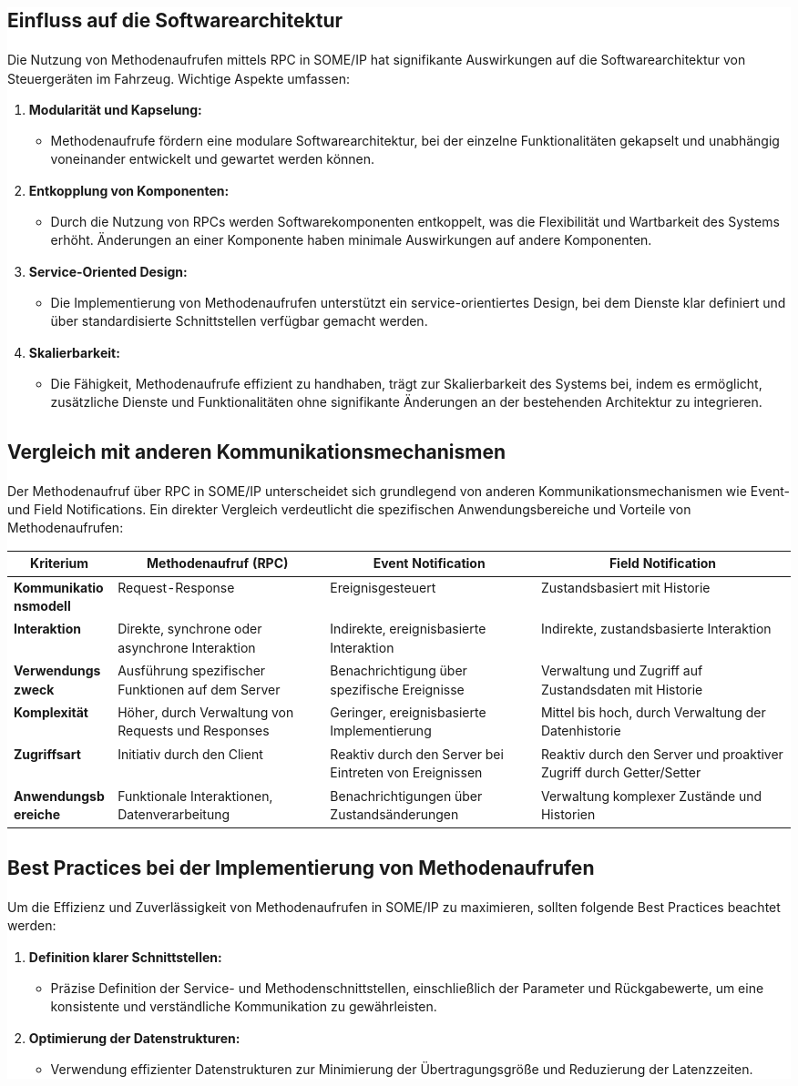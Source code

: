 ## Einfluss auf die Softwarearchitektur

Die Nutzung von Methodenaufrufen mittels RPC in SOME/IP hat signifikante Auswirkungen auf die Softwarearchitektur von Steuergeräten im Fahrzeug. Wichtige Aspekte umfassen:

1. **Modularität und Kapselung:**
   - Methodenaufrufe fördern eine modulare Softwarearchitektur, bei der einzelne Funktionalitäten gekapselt und unabhängig voneinander entwickelt und gewartet werden können.

2. **Entkopplung von Komponenten:**
   - Durch die Nutzung von RPCs werden Softwarekomponenten entkoppelt, was die Flexibilität und Wartbarkeit des Systems erhöht. Änderungen an einer Komponente haben minimale Auswirkungen auf andere Komponenten.

3. **Service-Oriented Design:**
   - Die Implementierung von Methodenaufrufen unterstützt ein service-orientiertes Design, bei dem Dienste klar definiert und über standardisierte Schnittstellen verfügbar gemacht werden.

4. **Skalierbarkeit:**
   - Die Fähigkeit, Methodenaufrufe effizient zu handhaben, trägt zur Skalierbarkeit des Systems bei, indem es ermöglicht, zusätzliche Dienste und Funktionalitäten ohne signifikante Änderungen an der bestehenden Architektur zu integrieren.

## Vergleich mit anderen Kommunikationsmechanismen

Der Methodenaufruf über RPC in SOME/IP unterscheidet sich grundlegend von anderen Kommunikationsmechanismen wie Event- und Field Notifications. Ein direkter Vergleich verdeutlicht die spezifischen Anwendungsbereiche und Vorteile von Methodenaufrufen:

| **Kriterium**                     | **Methodenaufruf (RPC)**                                    | **Event Notification**                                  | **Field Notification**                                    |
|-----------------------------------|-------------------------------------------------------------|---------------------------------------------------------|-----------------------------------------------------------|
| **Kommunikationsmodell**          | Request-Response                                          | Ereignisgesteuert                                        | Zustandsbasiert mit Historie                              |
| **Interaktion**                   | Direkte, synchrone oder asynchrone Interaktion             | Indirekte, ereignisbasierte Interaktion                 | Indirekte, zustandsbasierte Interaktion                   |
| **Verwendungszweck**              | Ausführung spezifischer Funktionen auf dem Server          | Benachrichtigung über spezifische Ereignisse             | Verwaltung und Zugriff auf Zustandsdaten mit Historie      |
| **Komplexität**                   | Höher, durch Verwaltung von Requests und Responses         | Geringer, ereignisbasierte Implementierung             | Mittel bis hoch, durch Verwaltung der Datenhistorie        |
| **Zugriffsart**                    | Initiativ durch den Client                                  | Reaktiv durch den Server bei Eintreten von Ereignissen   | Reaktiv durch den Server und proaktiver Zugriff durch Getter/Setter |
| **Anwendungsbereiche**            | Funktionale Interaktionen, Datenverarbeitung                | Benachrichtigungen über Zustandsänderungen               | Verwaltung komplexer Zustände und Historien                |

## Best Practices bei der Implementierung von Methodenaufrufen

Um die Effizienz und Zuverlässigkeit von Methodenaufrufen in SOME/IP zu maximieren, sollten folgende Best Practices beachtet werden:

1. **Definition klarer Schnittstellen:**
   - Präzise Definition der Service- und Methodenschnittstellen, einschließlich der Parameter und Rückgabewerte, um eine konsistente und verständliche Kommunikation zu gewährleisten.

2. **Optimierung der Datenstrukturen:**
   - Verwendung effizienter Datenstrukturen zur Minimierung der Übertragungsgröße und Reduzierung der Latenzzeiten.
